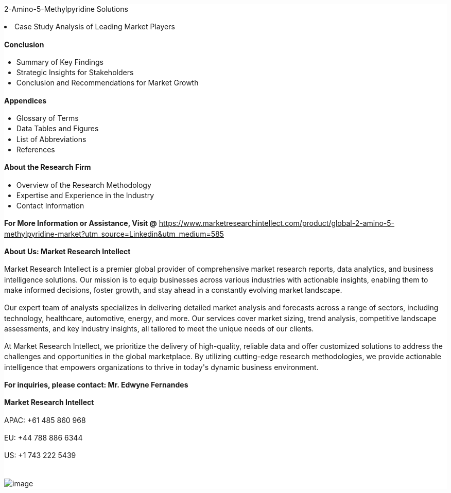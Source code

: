 2-Amino-5-Methylpyridine Solutions</li><li>Case Study Analysis of Leading Market Players</li></ul><p><strong>Conclusion</strong></p><ul><li>Summary of Key Findings</li><li>Strategic Insights for Stakeholders</li><li>Conclusion and Recommendations for Market Growth</li></ul><p><strong>Appendices</strong></p><ul><li>Glossary of Terms</li><li>Data Tables and Figures</li><li>List of Abbreviations</li><li>References</li></ul><p><strong>About the Research Firm</strong></p><ul><li>Overview of the Research Methodology</li><li>Expertise and Experience in the Industry</li><li>Contact Information</li></ul></div><div class="article-main__content" data-test-id="publishing-text-block"><p><span class="font-[700]"><strong>For More Information or Assistance, Visit @</strong>&nbsp;<a href="https://www.marketresearchintellect.com/product/global-2-amino-5-methylpyridine-market?utm_source=Linkedin&utm_medium=585">https://www.marketresearchintellect.com/product/global-2-amino-5-methylpyridine-market?utm_source=Linkedin&utm_medium=585</a></span></p><p><strong>About Us: Market Research Intellect</strong></p><p>Market Research Intellect is a premier global provider of comprehensive market research reports, data analytics, and business intelligence solutions. Our mission is to equip businesses across various industries with actionable insights, enabling them to make informed decisions, foster growth, and stay ahead in a constantly evolving market landscape.</p><p>Our expert team of analysts specializes in delivering detailed market analysis and forecasts across a range of sectors, including technology, healthcare, automotive, energy, and more. Our services cover market sizing, trend analysis, competitive landscape assessments, and key industry insights, all tailored to meet the unique needs of our clients.</p><p>At Market Research Intellect, we prioritize the delivery of high-quality, reliable data and offer customized solutions to address the challenges and opportunities in the global marketplace. By utilizing cutting-edge research methodologies, we provide actionable intelligence that empowers organizations to thrive in today's dynamic business environment.</p><p><strong>For inquiries, please contact: Mr. Edwyne Fernandes</strong></p><p><strong>Market Research Intellect</strong></p><p>APAC: +61 485 860 968</p><p>EU: +44 788 886 6344</p><p>US: +1 743 222 5439</p></div><div class="article-main__content" data-test-id="publishing-text-block">&nbsp;</div>
![image](https://github.com/user-attachments/assets/83e5bf57-b25d-4e44-b5ca-80d281c2c266)
